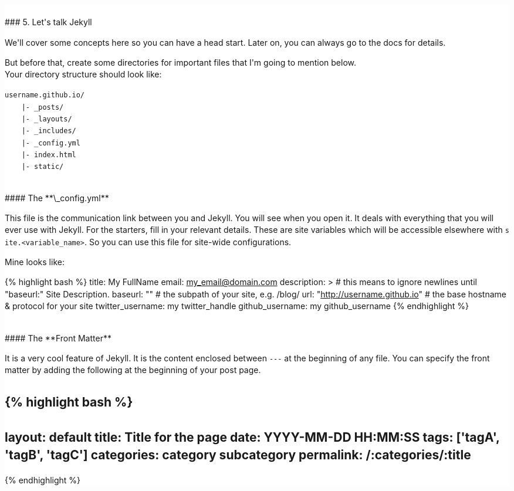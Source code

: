 <br>
### 5. Let's talk Jekyll

We'll cover some concepts here so you can have a head start. Later on, you can always go to the docs for details.

But before that, create some directories for important files that I'm going to mention below.  
Your directory structure should look like:

    username.github.io/
        |- _posts/
        |- _layouts/
        |- _includes/
        |- _config.yml
        |- index.html
        |- static/

<br>
#### The **\_config.yml**

This file is the communication link between you and Jekyll. You will see when you open it.
It deals with everything that you will ever use with Jekyll. For the starters, fill in your relevant details.
These are site variables which will be accessible elsewhere with `site.<variable_name>`.
So you can use this file for site-wide configurations.

Mine looks like:

{% highlight bash %}
title: My FullName
email: my_email@domain.com
description: > # this means to ignore newlines until "baseurl:"
  Site Description.
baseurl: "" # the subpath of your site, e.g. /blog/
url: "http://username.github.io" # the base hostname & protocol for your site
twitter_username: my twitter_handle
github_username:  my github_username
{% endhighlight %}

<br>
#### The **Front Matter**

It is a very cool feature of Jekyll. It is the content enclosed between `---` at the beginning of any file.
You can specify the front matter by adding the following at the beginning of your post page.

{% highlight bash %}
---
layout: default
title:  Title for the page
date:   YYYY-MM-DD HH:MM:SS
tags: ['tagA', 'tagB', 'tagC']
categories:  category subcategory
permalink: /:categories/:title
---
{% endhighlight %}
